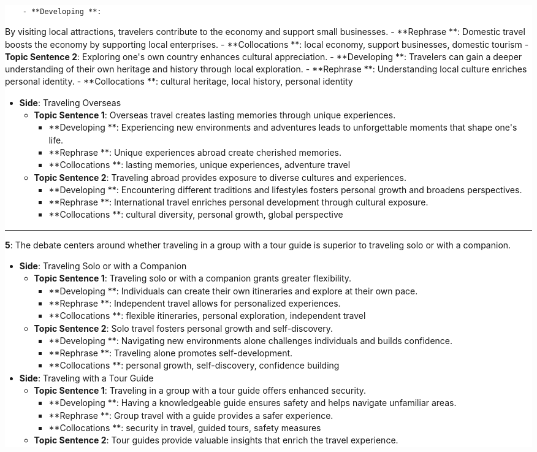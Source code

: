         - **Developing **: 
 By visiting local attractions, travelers contribute to the economy and support small businesses.
        - **Rephrase **: 
 Domestic travel boosts the economy by supporting local enterprises.
        - **Collocations **: 
 local economy, support businesses, domestic tourism
    - **Topic Sentence 2**: 
 Exploring one's own country enhances cultural appreciation.
        - **Developing **: 
 Travelers can gain a deeper understanding of their own heritage and history through local exploration.
        - **Rephrase **: 
 Understanding local culture enriches personal identity.
        - **Collocations **: 
 cultural heritage, local history, personal identity
  - **Side**: Traveling Overseas
    - **Topic Sentence 1**: 
 Overseas travel creates lasting memories through unique experiences.
        - **Developing **: 
 Experiencing new environments and adventures leads to unforgettable moments that shape one's life.
        - **Rephrase **: 
 Unique experiences abroad create cherished memories.
        - **Collocations **: 
 lasting memories, unique experiences, adventure travel
    - **Topic Sentence 2**: 
 Traveling abroad provides exposure to diverse cultures and experiences.
        - **Developing **: 
 Encountering different traditions and lifestyles fosters personal growth and broadens perspectives.
        - **Rephrase **: 
 International travel enriches personal development through cultural exposure.
        - **Collocations **: 
 cultural diversity, personal growth, global perspective
---
**5**: The debate centers around whether traveling in a group with a tour guide is superior to traveling solo or with a companion.
  - **Side**: Traveling Solo or with a Companion
    - **Topic Sentence 1**: 
 Traveling solo or with a companion grants greater flexibility.
        - **Developing **: 
 Individuals can create their own itineraries and explore at their own pace.
        - **Rephrase **: 
 Independent travel allows for personalized experiences.
        - **Collocations **: 
 flexible itineraries, personal exploration, independent travel
    - **Topic Sentence 2**: 
 Solo travel fosters personal growth and self-discovery.
        - **Developing **: 
 Navigating new environments alone challenges individuals and builds confidence.
        - **Rephrase **: 
 Traveling alone promotes self-development.
        - **Collocations **: 
 personal growth, self-discovery, confidence building
  - **Side**: Traveling with a Tour Guide
    - **Topic Sentence 1**: 
 Traveling in a group with a tour guide offers enhanced security.
        - **Developing **: 
 Having a knowledgeable guide ensures safety and helps navigate unfamiliar areas.
        - **Rephrase **: 
 Group travel with a guide provides a safer experience.
        - **Collocations **: 
 security in travel, guided tours, safety measures
    - **Topic Sentence 2**: 
 Tour guides provide valuable insights that enrich the travel experience.